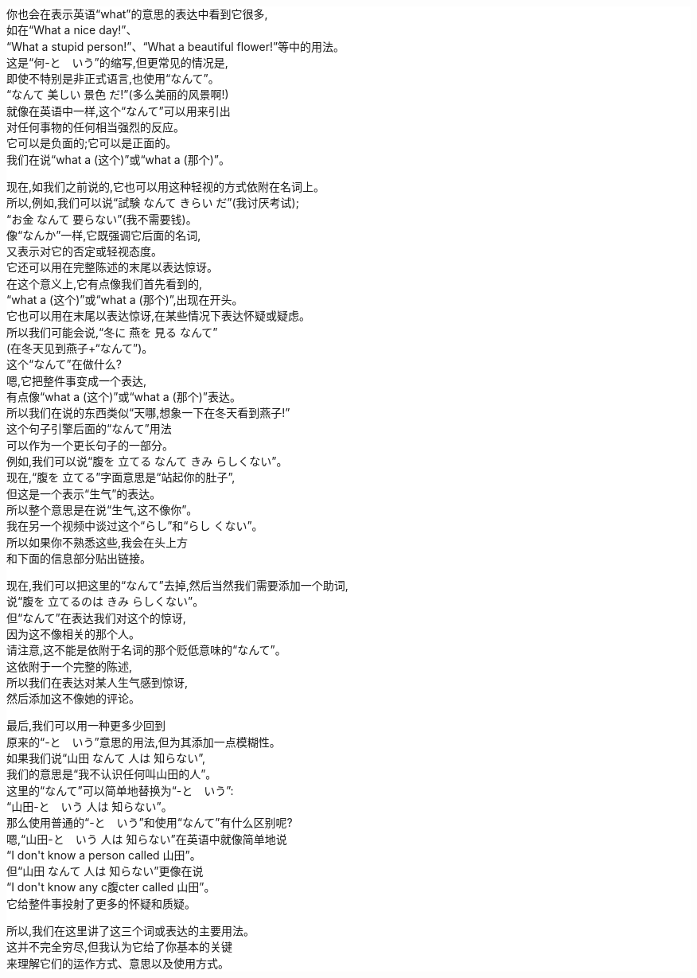 你也会在表示英语“what”的意思的表达中看到它很多,<br />如在“What a nice day!”、<br />“What a stupid person!”、“What a beautiful flower!”等中的用法。<br />这是“何-と　いう”的缩写,但更常见的情况是,<br />即使不特别是非正式语言,也使用“なんて”。<br />“なんて 美しい 景色 だ!”(多么美丽的风景啊!)<br />就像在英语中一样,这个“なんて”可以用来引出<br />对任何事物的任何相当强烈的反应。<br />它可以是负面的;它可以是正面的。<br />我们在说“what a (这个)”或“what a (那个)”。

现在,如我们之前说的,它也可以用这种轻视的方式依附在名词上。<br />所以,例如,我们可以说“試験 なんて きらい だ”(我讨厌考试);<br />“お金 なんて 要らない”(我不需要钱)。<br />像“なんか”一样,它既强调它后面的名词,<br />又表示对它的否定或轻视态度。<br />它还可以用在完整陈述的末尾以表达惊讶。<br />在这个意义上,它有点像我们首先看到的,<br />“what a (这个)”或“what a (那个)”,出现在开头。<br />它也可以用在末尾以表达惊讶,在某些情况下表达怀疑或疑虑。<br />所以我们可能会说,“冬に 燕を 見る なんて”<br />(在冬天见到燕子+“なんて”)。<br />这个“なんて”在做什么?<br />嗯,它把整件事变成一个表达,<br />有点像“what a (这个)”或“what a (那个)”表达。<br />所以我们在说的东西类似“天哪,想象一下在冬天看到燕子!”<br />这个句子引擎后面的“なんて”用法<br />可以作为一个更长句子的一部分。<br />例如,我们可以说“腹を 立てる なんて きみ らしくない”。<br />现在,“腹を 立てる”字面意思是“站起你的肚子”,<br />但这是一个表示“生气”的表达。<br />所以整个意思是在说“生气,这不像你”。<br />我在另一个视频中谈过这个“らし”和“らし くない”。<br />所以如果你不熟悉这些,我会在头上方<br />和下面的信息部分贴出链接。

现在,我们可以把这里的“なんて”去掉,然后当然我们需要添加一个助词,<br />说“腹を 立てるのは きみ らしくない”。<br />但“なんて”在表达我们对这个的惊讶,<br />因为这不像相关的那个人。<br />请注意,这不能是依附于名词的那个贬低意味的“なんて”。<br />这依附于一个完整的陈述,<br />所以我们在表达对某人生气感到惊讶,<br />然后添加这不像她的评论。

最后,我们可以用一种更多少回到<br />原来的“-と　いう”意思的用法,但为其添加一点模糊性。<br />如果我们说“山田 なんて 人は 知らない”,<br />我们的意思是“我不认识任何叫山田的人”。<br />这里的“なんて”可以简单地替换为“-と　いう”:<br />“山田-と　いう 人は 知らない”。<br />那么使用普通的“-と　いう”和使用“なんて”有什么区别呢?<br />嗯,“山田-と　いう 人は 知らない”在英语中就像简单地说<br />“I don't know a person called 山田”。<br />但“山田 なんて 人は 知らない”更像在说<br />“I don't know any c腹cter called 山田”。<br />它给整件事投射了更多的怀疑和质疑。

所以,我们在这里讲了这三个词或表达的主要用法。<br />这并不完全穷尽,但我认为它给了你基本的关键<br />来理解它们的运作方式、意思以及使用方式。
